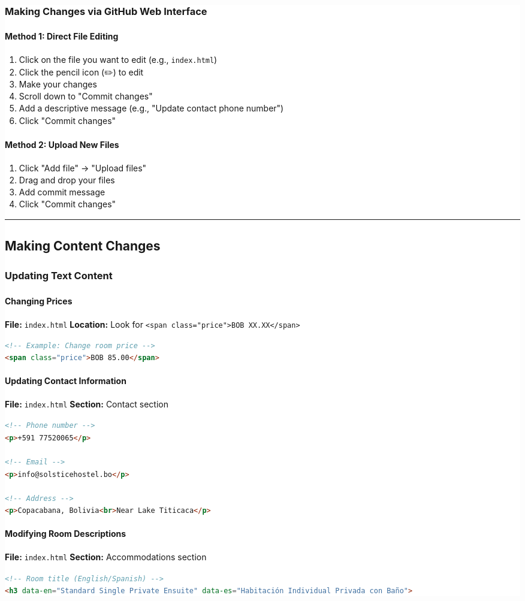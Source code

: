 ### Making Changes via GitHub Web Interface

#### Method 1: Direct File Editing
1. Click on the file you want to edit (e.g., `index.html`)
2. Click the pencil icon (✏️) to edit
3. Make your changes
4. Scroll down to "Commit changes"
5. Add a descriptive message (e.g., "Update contact phone number")
6. Click "Commit changes"

#### Method 2: Upload New Files
1. Click "Add file" → "Upload files"
2. Drag and drop your files
3. Add commit message
4. Click "Commit changes"

---

## Making Content Changes

### Updating Text Content

#### Changing Prices
**File:** `index.html`
**Location:** Look for `<span class="price">BOB XX.XX</span>`

```html
<!-- Example: Change room price -->
<span class="price">BOB 85.00</span>
```

#### Updating Contact Information
**File:** `index.html`
**Section:** Contact section

```html
<!-- Phone number -->
<p>+591 77520065</p>

<!-- Email -->
<p>info@solsticehostel.bo</p>

<!-- Address -->
<p>Copacabana, Bolivia<br>Near Lake Titicaca</p>
```

#### Modifying Room Descriptions
**File:** `index.html`
**Section:** Accommodations section

```html
<!-- Room title (English/Spanish) -->
<h3 data-en="Standard Single Private Ensuite" data-es="Habitación Individual Privada con Baño">
```
